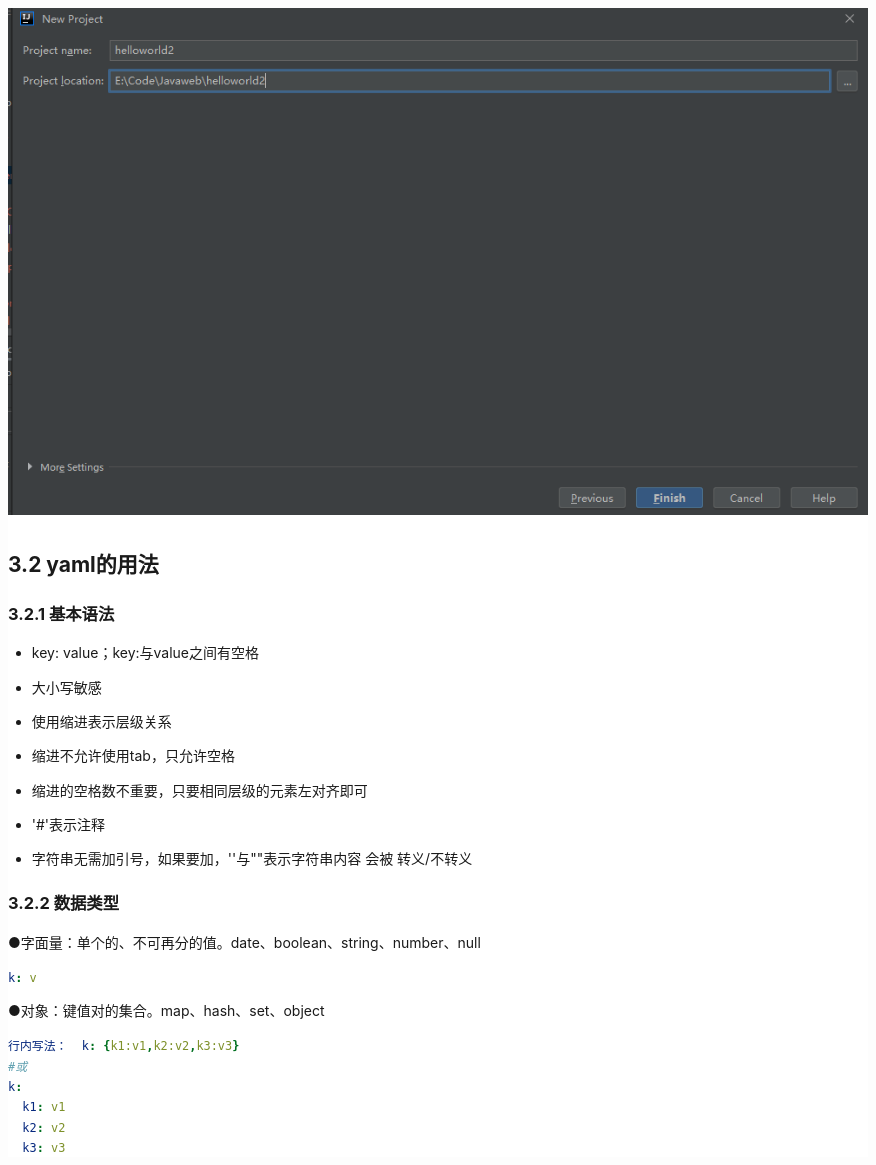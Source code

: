 ![image-20220105210953187](spring.assets/image-20220105210953187.png)

## 3.2 yaml的用法 

### 3.2.1 基本语法

- key: value；key:与value之间有空格
- 大小写敏感

- 使用缩进表示层级关系
- 缩进不允许使用tab，只允许空格

- 缩进的空格数不重要，只要相同层级的元素左对齐即可
- '#'表示注释

- 字符串无需加引号，如果要加，''与""表示字符串内容 会被 转义/不转义

### 3.2.2 数据类型 

●字面量：单个的、不可再分的值。date、boolean、string、number、null

```yaml
k: v
```

●对象：键值对的集合。map、hash、set、object 

```yaml
行内写法：  k: {k1:v1,k2:v2,k3:v3}
#或
k: 
  k1: v1
  k2: v2
  k3: v3
```
